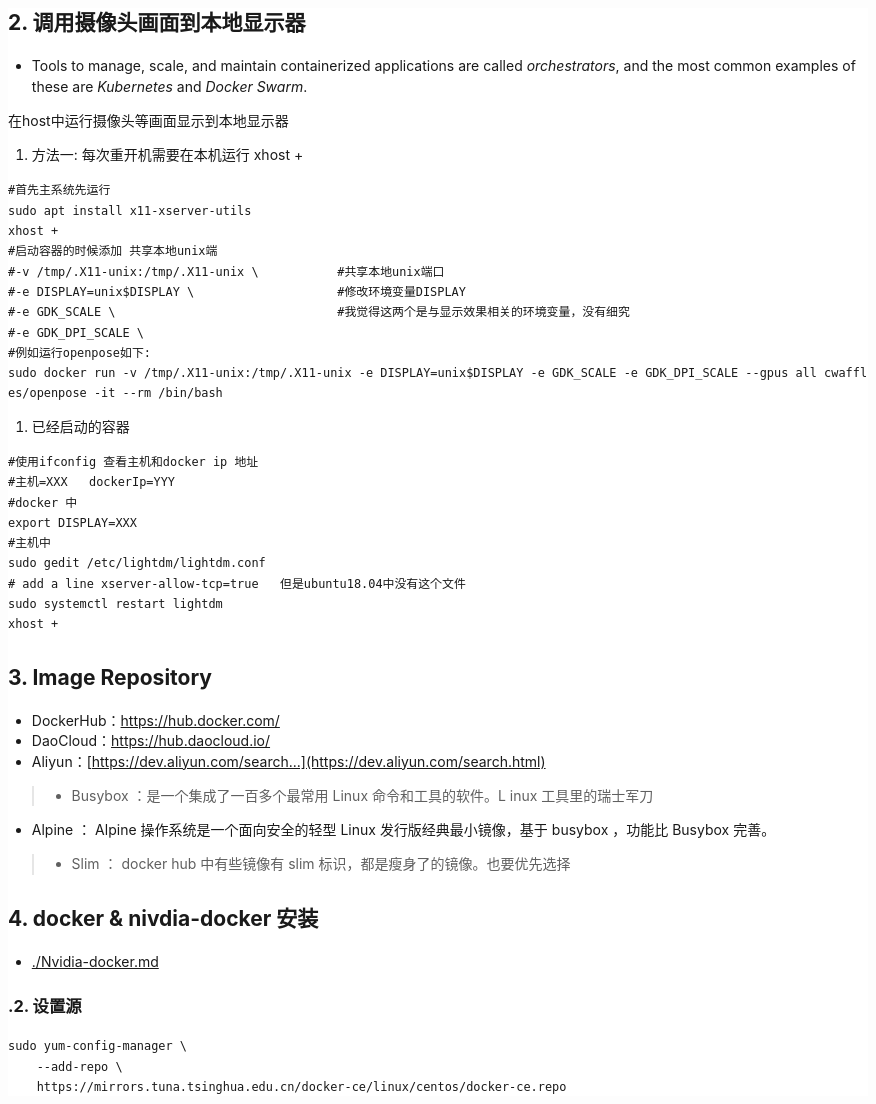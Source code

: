 ## 2. 调用摄像头画面到本地显示器

- Tools to manage, scale, and maintain containerized applications are called *orchestrators*, and the most common examples of these are *Kubernetes* and *Docker Swarm*.

在host中运行摄像头等画面显示到本地显示器

1. 方法一: 每次重开机需要在本机运行 xhost +

```shell
#首先主系统先运行
sudo apt install x11-xserver-utils
xhost +
#启动容器的时候添加 共享本地unix端
#-v /tmp/.X11-unix:/tmp/.X11-unix \           #共享本地unix端口
#-e DISPLAY=unix$DISPLAY \                    #修改环境变量DISPLAY
#-e GDK_SCALE \                               #我觉得这两个是与显示效果相关的环境变量，没有细究
#-e GDK_DPI_SCALE \
#例如运行openpose如下:
sudo docker run -v /tmp/.X11-unix:/tmp/.X11-unix -e DISPLAY=unix$DISPLAY -e GDK_SCALE -e GDK_DPI_SCALE --gpus all cwaffles/openpose -it --rm /bin/bash
```

1. 已经启动的容器

```shell
#使用ifconfig 查看主机和docker ip 地址
#主机=XXX   dockerIp=YYY
#docker 中
export DISPLAY=XXX
#主机中
sudo gedit /etc/lightdm/lightdm.conf
# add a line xserver-allow-tcp=true   但是ubuntu18.04中没有这个文件
sudo systemctl restart lightdm
xhost +
```

## 3.  Image Repository

- DockerHub：https://hub.docker.com/
- DaoCloud：https://hub.daocloud.io/
- Aliyun：[https://dev.aliyun.com/search...](https://dev.aliyun.com/search.html)

> - Busybox ：是一个集成了一百多个最常用 Linux 命令和工具的软件。L inux 工具里的瑞士军刀
- Alpine ： Alpine 操作系统是一个面向安全的轻型 Linux 发行版经典最小镜像，基于 busybox ，功能比 Busybox 完善。
> - Slim ： docker hub 中有些镜像有 slim 标识，都是瘦身了的镜像。也要优先选择

## 4. docker & nivdia-docker 安装

- [./Nvidia-docker.md](./Nvidia-docker.md)

### .2. 设置源
```shell
sudo yum-config-manager \
    --add-repo \
    https://mirrors.tuna.tsinghua.edu.cn/docker-ce/linux/centos/docker-ce.repo
```
